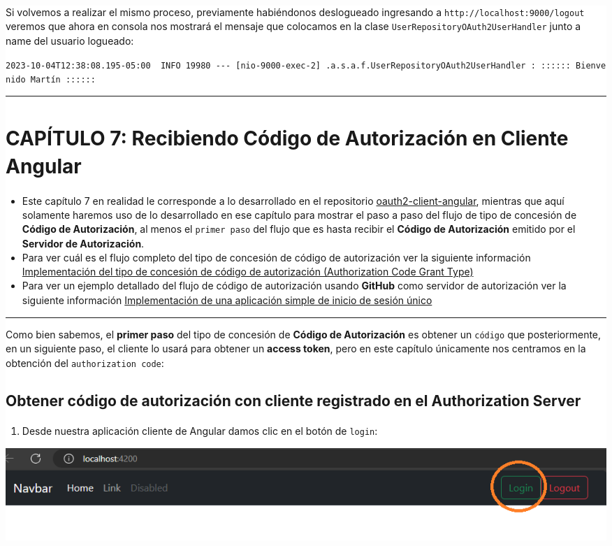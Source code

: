 Si volvemos a realizar el mismo proceso, previamente habiéndonos deslogueado ingresando a `http://localhost:9000/logout`
veremos que ahora en consola nos mostrará el mensaje que colocamos en la clase `UserRepositoryOAuth2UserHandler`
junto a name del usuario logueado:

````
2023-10-04T12:38:08.195-05:00  INFO 19980 --- [nio-9000-exec-2] .a.s.a.f.UserRepositoryOAuth2UserHandler : :::::: Bienvenido Martín ::::::
````

---

# CAPÍTULO 7: Recibiendo Código de Autorización en Cliente Angular

- Este capítulo 7 en realidad le corresponde a lo desarrollado en el repositorio
  [oauth2-client-angular](https://github.com/magadiflo/oauth2-client-angular.git), mientras que aquí solamente haremos
  uso de lo desarrollado en ese capítulo para mostrar el paso a paso del flujo de tipo de concesión de **Código de
  Autorización**, al menos el `primer paso` del flujo que es hasta recibir el **Código de Autorización** emitido por el
  **Servidor de Autorización**.
- Para ver cuál es el flujo completo del tipo de concesión de código de autorización ver la siguiente
  información [Implementación del tipo de concesión de código de autorización (Authorization Code Grant Type)](https://github.com/magadiflo/spring-security-in-action-2020/blob/main/12.how_does_oauth-2_work.md#p%C3%A1g-289-implementaci%C3%B3n-del-tipo-de-concesi%C3%B3n-de-c%C3%B3digo-de-autorizaci%C3%B3n-authorization-code-grant-type)
- Para ver un ejemplo detallado del flujo de código de autorización usando **GitHub** como servidor de autorización ver
  la siguiente información
  [Implementación de una aplicación simple de inicio de sesión único](https://github.com/magadiflo/spring-security-in-action-2020/blob/main/12.how_does_oauth-2_work.md#p%C3%A1g-299-implementaci%C3%B3n-de-una-aplicaci%C3%B3n-simple-de-inicio-de-sesi%C3%B3n-%C3%BAnico)

---

Como bien sabemos, el **primer paso** del tipo de concesión de **Código de Autorización** es obtener un `código` que
posteriormente, en un siguiente paso, el cliente lo usará para obtener un **access token**, pero en este capítulo
únicamente nos centramos en la obtención del `authorization code`:

## Obtener código de autorización con cliente registrado en el Authorization Server

1. Desde nuestra aplicación cliente de Angular damos clic en el botón de `login`:

![33-primer_paso-codigo-1](./assets/33-primer_paso-codigo-1.png)
